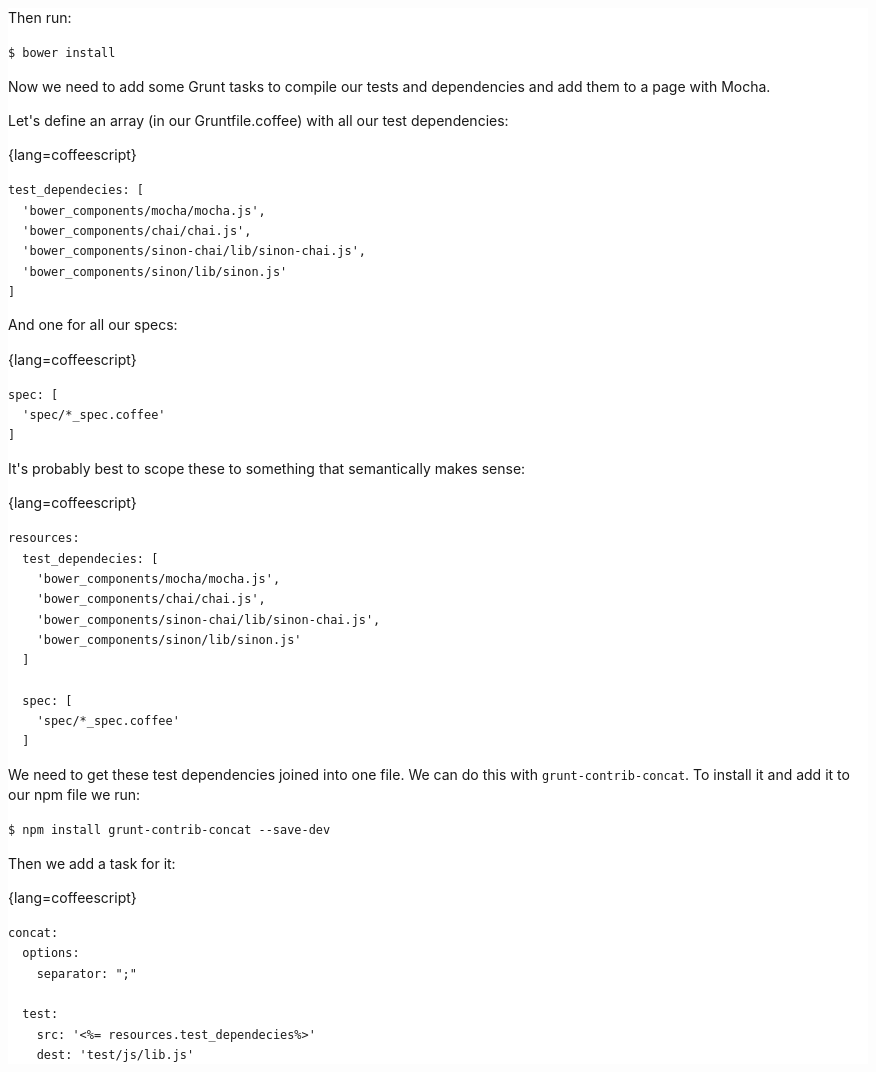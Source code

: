 Then run: 

    $ bower install

Now we need to add some Grunt tasks to compile our tests and dependencies and add them to a page with Mocha.

Let's define an array (in our Gruntfile.coffee) with all our test dependencies:

{lang=coffeescript}
~~~~~~~
test_dependecies: [
  'bower_components/mocha/mocha.js',
  'bower_components/chai/chai.js',
  'bower_components/sinon-chai/lib/sinon-chai.js',
  'bower_components/sinon/lib/sinon.js'
]
~~~~~~~

And one for all our specs:

{lang=coffeescript}
~~~~~~~
spec: [
  'spec/*_spec.coffee'
]
~~~~~~~

It's probably best to scope these to something that semantically makes sense:

{lang=coffeescript}
~~~~~~~
resources:
  test_dependecies: [
    'bower_components/mocha/mocha.js',
    'bower_components/chai/chai.js',
    'bower_components/sinon-chai/lib/sinon-chai.js',
    'bower_components/sinon/lib/sinon.js'
  ]

  spec: [
    'spec/*_spec.coffee'
  ]
~~~~~~~

We need to get these test dependencies joined into one file. We can do this with `grunt-contrib-concat`.
To install it and add it to our npm file we run:

    $ npm install grunt-contrib-concat --save-dev


Then we add a task for it:

{lang=coffeescript}
~~~~~~~
concat:
  options:
    separator: ";"

  test:  
    src: '<%= resources.test_dependecies%>'
    dest: 'test/js/lib.js'
~~~~~~~

